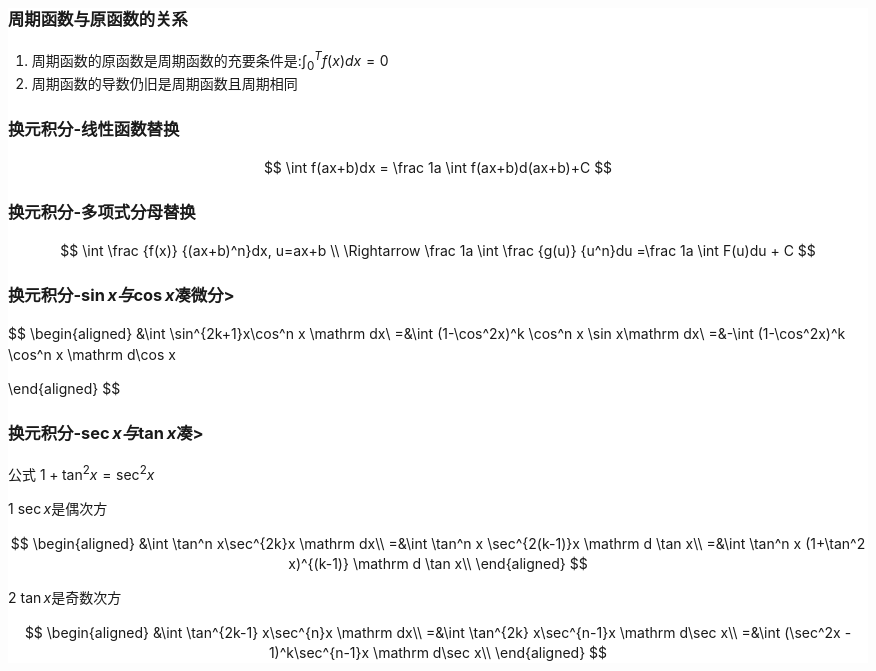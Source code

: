 ### 周期函数与原函数的关系

1. 周期函数的原函数是周期函数的充要条件是:$\int_0^T f(x)dx = 0$
2. 周期函数的导数仍旧是周期函数且周期相同

### 换元积分-线性函数替换

$$
\int f(ax+b)dx = \frac 1a \int f(ax+b)d(ax+b)+C
$$

### 换元积分-多项式分母替换

$$
\int \frac {f(x)} {(ax+b)^n}dx, u=ax+b \\ 
\Rightarrow \frac 1a \int \frac {g(u)} {u^n}du 
=\frac 1a \int F(u)du + C
$$

### 换元积分-$\sin x与\cos x$凑微分>

$$
\begin{aligned}
&\int \sin^{2k+1}x\cos^n x \mathrm dx\\
=&\int (1-\cos^2x)^k \cos^n x \sin x\mathrm dx\\
=&-\int (1-\cos^2x)^k \cos^n x \mathrm d\cos x

\end{aligned}
$$

### 换元积分-$\sec x与\tan x$凑>

公式 $1+\tan^2x=\sec^2x$

1 $\sec x$是偶次方

$$
\begin{aligned}
&\int \tan^n x\sec^{2k}x \mathrm dx\\
=&\int \tan^n x \sec^{2(k-1)}x \mathrm d \tan x\\
=&\int \tan^n x (1+\tan^2 x)^{(k-1)} \mathrm d \tan x\\
\end{aligned}
$$

2 $\tan x$是奇数次方

$$
\begin{aligned}
&\int \tan^{2k-1} x\sec^{n}x \mathrm dx\\
=&\int \tan^{2k} x\sec^{n-1}x \mathrm d\sec x\\
=&\int (\sec^2x - 1)^k\sec^{n-1}x \mathrm d\sec x\\
\end{aligned}
$$
